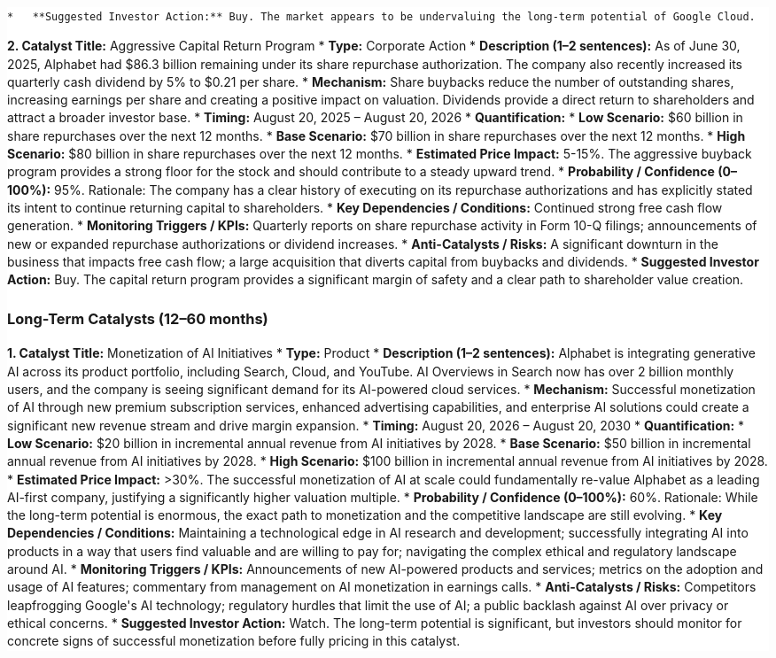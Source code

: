     *   **Suggested Investor Action:** Buy. The market appears to be undervaluing the long-term potential of Google Cloud.

**2. Catalyst Title:** Aggressive Capital Return Program
    *   **Type:** Corporate Action
    *   **Description (1–2 sentences):** As of June 30, 2025, Alphabet had $86.3 billion remaining under its share repurchase authorization. The company also recently increased its quarterly cash dividend by 5% to $0.21 per share.
    *   **Mechanism:** Share buybacks reduce the number of outstanding shares, increasing earnings per share and creating a positive impact on valuation. Dividends provide a direct return to shareholders and attract a broader investor base.
    *   **Timing:** August 20, 2025 – August 20, 2026
    *   **Quantification:**
        *   **Low Scenario:** $60 billion in share repurchases over the next 12 months.
        *   **Base Scenario:** $70 billion in share repurchases over the next 12 months.
        *   **High Scenario:** $80 billion in share repurchases over the next 12 months.
    *   **Estimated Price Impact:** 5-15%. The aggressive buyback program provides a strong floor for the stock and should contribute to a steady upward trend.
    *   **Probability / Confidence (0–100%):** 95%. Rationale: The company has a clear history of executing on its repurchase authorizations and has explicitly stated its intent to continue returning capital to shareholders.
    *   **Key Dependencies / Conditions:** Continued strong free cash flow generation.
    *   **Monitoring Triggers / KPIs:** Quarterly reports on share repurchase activity in Form 10-Q filings; announcements of new or expanded repurchase authorizations or dividend increases.
    *   **Anti-Catalysts / Risks:** A significant downturn in the business that impacts free cash flow; a large acquisition that diverts capital from buybacks and dividends.
    *   **Suggested Investor Action:** Buy. The capital return program provides a significant margin of safety and a clear path to shareholder value creation.

### **Long-Term Catalysts (12–60 months)**

**1. Catalyst Title:** Monetization of AI Initiatives
    *   **Type:** Product
    *   **Description (1–2 sentences):** Alphabet is integrating generative AI across its product portfolio, including Search, Cloud, and YouTube. AI Overviews in Search now has over 2 billion monthly users, and the company is seeing significant demand for its AI-powered cloud services.
    *   **Mechanism:** Successful monetization of AI through new premium subscription services, enhanced advertising capabilities, and enterprise AI solutions could create a significant new revenue stream and drive margin expansion.
    *   **Timing:** August 20, 2026 – August 20, 2030
    *   **Quantification:**
        *   **Low Scenario:** $20 billion in incremental annual revenue from AI initiatives by 2028.
        *   **Base Scenario:** $50 billion in incremental annual revenue from AI initiatives by 2028.
        *   **High Scenario:** $100 billion in incremental annual revenue from AI initiatives by 2028.
    *   **Estimated Price Impact:** >30%. The successful monetization of AI at scale could fundamentally re-value Alphabet as a leading AI-first company, justifying a significantly higher valuation multiple.
    *   **Probability / Confidence (0–100%):** 60%. Rationale: While the long-term potential is enormous, the exact path to monetization and the competitive landscape are still evolving.
    *   **Key Dependencies / Conditions:** Maintaining a technological edge in AI research and development; successfully integrating AI into products in a way that users find valuable and are willing to pay for; navigating the complex ethical and regulatory landscape around AI.
    *   **Monitoring Triggers / KPIs:** Announcements of new AI-powered products and services; metrics on the adoption and usage of AI features; commentary from management on AI monetization in earnings calls.
    *   **Anti-Catalysts / Risks:** Competitors leapfrogging Google's AI technology; regulatory hurdles that limit the use of AI; a public backlash against AI over privacy or ethical concerns.
    *   **Suggested Investor Action:** Watch. The long-term potential is significant, but investors should monitor for concrete signs of successful monetization before fully pricing in this catalyst.
